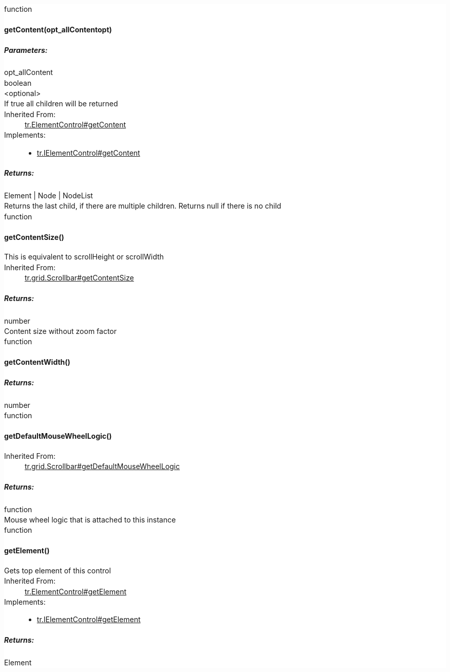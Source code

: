 <div class="item">                                <div class="item-type">function</div>                        <h4 class="name" id="getContent">getContent<span class="signature">(opt_allContent<span class="signature-attributes">opt</span>)</span></h4>                                                <h5>Parameters:</h5>        <div class="params">        <div class="param">                            <div class="name">opt_allContent</div>                        <div class="type">                            <span class="param-type">boolean</span>                        </div>                            <div class="attributes">                                    &lt;optional&gt;                                                                </div>                                                    <div class="description">                    If true all children will be returned                </div>                    </div>            </div>        <div class="details">                <dt class="inherited-from">Inherited From:</dt>    <dd class="inherited-from">        <a href="tr.ElementControl.html#getContent">tr.ElementControl#getContent</a>    </dd>                    <dt class="implements">Implements:</dt>    <dd class="implements"><ul>                    <li><a href="tr.IElementControl.html#getContent">tr.IElementControl#getContent</a></li>            </ul></dd>                                        </div>                                <h5>Returns:</h5>                    <div class="sub-content">        <span class="param-type">Element</span> | <span class="param-type">Node</span> | <span class="param-type">NodeList</span>    </div><div class="sub-content-desc">    Returns the last child, if there are multiple children. Returns null if there is no child</div>                </div>                    
<div class="item">                                <div class="item-type">function</div>                        <h4 class="name" id="getContentSize">getContentSize<span class="signature">()</span></h4>                            <div class="description">        This is equivalent to scrollHeight or scrollWidth    </div>                        <div class="details">                <dt class="inherited-from">Inherited From:</dt>    <dd class="inherited-from">        <a href="tr.grid.Scrollbar.html#getContentSize">tr.grid.Scrollbar#getContentSize</a>    </dd>                                                    </div>                                <h5>Returns:</h5>                    <div class="sub-content">        <span class="param-type">number</span>    </div><div class="sub-content-desc">    Content size without zoom factor</div>                </div>                    
<div class="item">                                <div class="item-type">function</div>                        <h4 class="name" id="getContentWidth">getContentWidth<span class="signature">()</span></h4>                                            <div class="details">                                                            </div>                                <h5>Returns:</h5>                    <div class="sub-content">        <span class="param-type">number</span>    </div>                </div>                    
<div class="item">                                <div class="item-type">function</div>                        <h4 class="name" id="getDefaultMouseWheelLogic">getDefaultMouseWheelLogic<span class="signature">()</span></h4>                                            <div class="details">                <dt class="inherited-from">Inherited From:</dt>    <dd class="inherited-from">        <a href="tr.grid.Scrollbar.html#getDefaultMouseWheelLogic">tr.grid.Scrollbar#getDefaultMouseWheelLogic</a>    </dd>                                                    </div>                                <h5>Returns:</h5>                    <div class="sub-content">        <span class="param-type">function</span>    </div><div class="sub-content-desc">    Mouse wheel logic that is attached to this instance</div>                </div>                    
<div class="item">                                <div class="item-type">function</div>                        <h4 class="name" id="getElement">getElement<span class="signature">()</span></h4>                            <div class="description">        Gets top element of this control    </div>                        <div class="details">                <dt class="inherited-from">Inherited From:</dt>    <dd class="inherited-from">        <a href="tr.ElementControl.html#getElement">tr.ElementControl#getElement</a>    </dd>                    <dt class="implements">Implements:</dt>    <dd class="implements"><ul>                    <li><a href="tr.IElementControl.html#getElement">tr.IElementControl#getElement</a></li>            </ul></dd>                                        </div>                                <h5>Returns:</h5>                    <div class="sub-content">        <span class="param-type">Element</span>    </div>                </div>                    